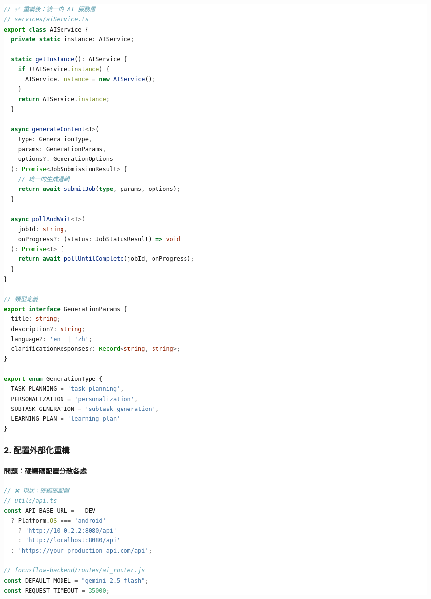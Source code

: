 ```typescript
// ✅ 重構後：統一的 AI 服務層
// services/aiService.ts
export class AIService {
  private static instance: AIService;
  
  static getInstance(): AIService {
    if (!AIService.instance) {
      AIService.instance = new AIService();
    }
    return AIService.instance;
  }

  async generateContent<T>(
    type: GenerationType,
    params: GenerationParams,
    options?: GenerationOptions
  ): Promise<JobSubmissionResult> {
    // 統一的生成邏輯
    return await submitJob(type, params, options);
  }

  async pollAndWait<T>(
    jobId: string,
    onProgress?: (status: JobStatusResult) => void
  ): Promise<T> {
    return await pollUntilComplete(jobId, onProgress);
  }
}

// 類型定義
export interface GenerationParams {
  title: string;
  description?: string;
  language?: 'en' | 'zh';
  clarificationResponses?: Record<string, string>;
}

export enum GenerationType {
  TASK_PLANNING = 'task_planning',
  PERSONALIZATION = 'personalization',
  SUBTASK_GENERATION = 'subtask_generation',
  LEARNING_PLAN = 'learning_plan'
}
```

### 2. **配置外部化重構**
#### 問題：硬編碼配置分散各處
```javascript
// ❌ 現狀：硬編碼配置
// utils/api.ts
const API_BASE_URL = __DEV__ 
  ? Platform.OS === 'android' 
    ? 'http://10.0.2.2:8080/api'
    : 'http://localhost:8080/api'
  : 'https://your-production-api.com/api';

// focusflow-backend/routes/ai_router.js  
const DEFAULT_MODEL = "gemini-2.5-flash";
const REQUEST_TIMEOUT = 35000;
```
